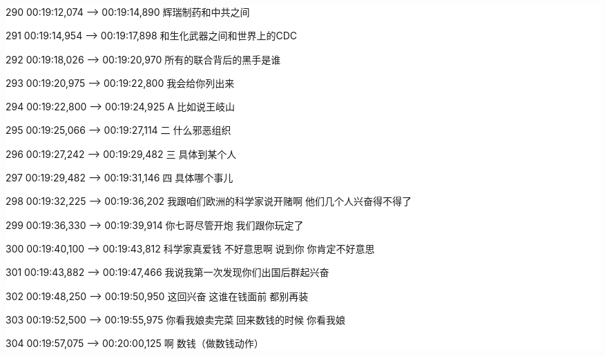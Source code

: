 290
00:19:12,074 –&gt; 00:19:14,890
辉瑞制药和中共之间
 
291
00:19:14,954 –&gt; 00:19:17,898
和生化武器之间和世界上的CDC
 
292
00:19:18,026 –&gt; 00:19:20,970
所有的联合背后的黑手是谁
 
293
00:19:20,975 –&gt; 00:19:22,800
我会给你列出来
 
294
00:19:22,800 –&gt; 00:19:24,925
A 比如说王岐山
 
295
00:19:25,066 –&gt; 00:19:27,114
二 什么邪恶组织
 
296
00:19:27,242 –&gt; 00:19:29,482
三 具体到某个人
 
297
00:19:29,482 –&gt; 00:19:31,146
四 具体哪个事儿
 
298
00:19:32,225 –&gt; 00:19:36,202
我跟咱们欧洲的科学家说开赌啊 他们几个人兴奋得不得了
 
299
00:19:36,330 –&gt; 00:19:39,914
你七哥尽管开炮 我们跟你玩定了
 
300
00:19:40,100 –&gt; 00:19:43,812
科学家真爱钱 不好意思啊 说到你 你肯定不好意思
 
301
00:19:43,882 –&gt; 00:19:47,466
我说我第一次发现你们出国后群起兴奋
 
302
00:19:48,250 –&gt; 00:19:50,950
这回兴奋 这谁在钱面前 都别再装
 
303
00:19:52,500 –&gt; 00:19:55,975
你看我娘卖完菜 回来数钱的时候 你看我娘
 
304
00:19:57,075 –&gt; 00:20:00,125
啊 数钱（做数钱动作）
 